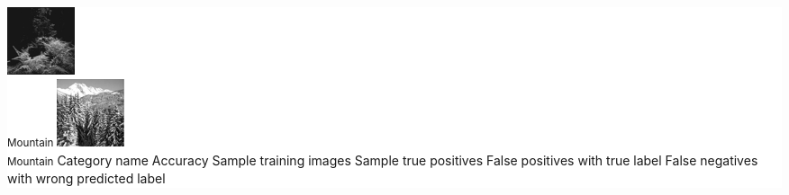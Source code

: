 <td bgcolor=#FFBB55><img src="thumbnails/Forest_image_0036.jpg" width=75 height=75><br><small>Mountain</small></td>
<td bgcolor=#FFBB55><img src="thumbnails/Forest_image_0117.jpg" width=75 height=75><br><small>Mountain</small></td>
</tr>
<tr>
<th>Category name</th>
<th>Accuracy</th>
<th colspan=2>Sample training images</th>
<th colspan=2>Sample true positives</th>
<th colspan=2>False positives with true label</th>
<th colspan=2>False negatives with wrong predicted label</th>
</tr>
</table>
</center>


</div>
</body>
</html>
</dt>
